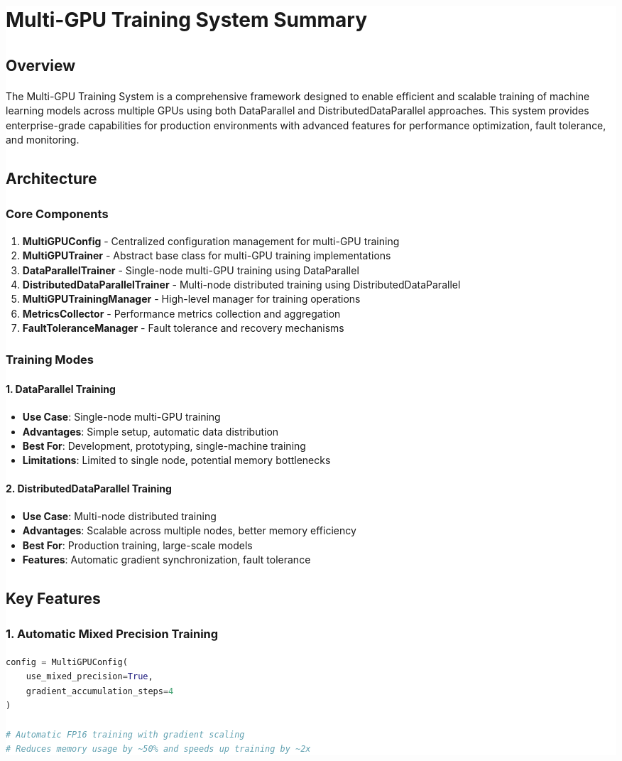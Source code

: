 # Multi-GPU Training System Summary

## Overview

The Multi-GPU Training System is a comprehensive framework designed to enable efficient and scalable training of machine learning models across multiple GPUs using both DataParallel and DistributedDataParallel approaches. This system provides enterprise-grade capabilities for production environments with advanced features for performance optimization, fault tolerance, and monitoring.

## Architecture

### Core Components

1. **MultiGPUConfig** - Centralized configuration management for multi-GPU training
2. **MultiGPUTrainer** - Abstract base class for multi-GPU training implementations
3. **DataParallelTrainer** - Single-node multi-GPU training using DataParallel
4. **DistributedDataParallelTrainer** - Multi-node distributed training using DistributedDataParallel
5. **MultiGPUTrainingManager** - High-level manager for training operations
6. **MetricsCollector** - Performance metrics collection and aggregation
7. **FaultToleranceManager** - Fault tolerance and recovery mechanisms

### Training Modes

#### 1. DataParallel Training
- **Use Case**: Single-node multi-GPU training
- **Advantages**: Simple setup, automatic data distribution
- **Best For**: Development, prototyping, single-machine training
- **Limitations**: Limited to single node, potential memory bottlenecks

#### 2. DistributedDataParallel Training
- **Use Case**: Multi-node distributed training
- **Advantages**: Scalable across multiple nodes, better memory efficiency
- **Best For**: Production training, large-scale models
- **Features**: Automatic gradient synchronization, fault tolerance

## Key Features

### 1. Automatic Mixed Precision Training

```python
config = MultiGPUConfig(
    use_mixed_precision=True,
    gradient_accumulation_steps=4
)

# Automatic FP16 training with gradient scaling
# Reduces memory usage by ~50% and speeds up training by ~2x
```
